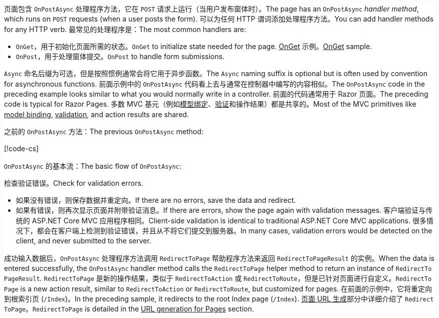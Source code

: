<span data-ttu-id="c5f04-162">页面包含 `OnPostAsync` 处理程序方法，它在 `POST` 请求上运行（当用户发布窗体时）。</span><span class="sxs-lookup"><span data-stu-id="c5f04-162">The page has an `OnPostAsync` *handler method*, which runs on `POST` requests (when a user posts the form).</span></span> <span data-ttu-id="c5f04-163">可以为任何 HTTP 谓词添加处理程序方法。</span><span class="sxs-lookup"><span data-stu-id="c5f04-163">You can add handler methods for any HTTP verb.</span></span> <span data-ttu-id="c5f04-164">最常见的处理程序是：</span><span class="sxs-lookup"><span data-stu-id="c5f04-164">The most common handlers are:</span></span>

* <span data-ttu-id="c5f04-165">`OnGet`，用于初始化页面所需的状态。</span><span class="sxs-lookup"><span data-stu-id="c5f04-165">`OnGet` to initialize state needed for the page.</span></span> <span data-ttu-id="c5f04-166">[OnGet](#OnGet) 示例。</span><span class="sxs-lookup"><span data-stu-id="c5f04-166">[OnGet](#OnGet) sample.</span></span>
* <span data-ttu-id="c5f04-167">`OnPost`，用于处理窗体提交。</span><span class="sxs-lookup"><span data-stu-id="c5f04-167">`OnPost` to handle form submissions.</span></span>

<span data-ttu-id="c5f04-168">`Async` 命名后缀为可选，但是按照惯例通常会将它用于异步函数。</span><span class="sxs-lookup"><span data-stu-id="c5f04-168">The `Async` naming suffix is optional but is often used by convention for asynchronous functions.</span></span> <span data-ttu-id="c5f04-169">前面示例中的 `OnPostAsync` 代码看上去与通常在控制器中编写的内容相似。</span><span class="sxs-lookup"><span data-stu-id="c5f04-169">The `OnPostAsync` code in the preceding example looks similar to what you would normally write in a controller.</span></span> <span data-ttu-id="c5f04-170">前面的代码通常用于 Razor 页面。</span><span class="sxs-lookup"><span data-stu-id="c5f04-170">The preceding code is typical for Razor Pages.</span></span> <span data-ttu-id="c5f04-171">多数 MVC 基元（例如[模型绑定](xref:mvc/models/model-binding)、[验证](xref:mvc/models/validation)和操作结果）都是共享的。</span><span class="sxs-lookup"><span data-stu-id="c5f04-171">Most of the MVC primitives like [model binding](xref:mvc/models/model-binding), [validation](xref:mvc/models/validation), and action results are shared.</span></span>  

<span data-ttu-id="c5f04-172">之前的 `OnPostAsync` 方法：</span><span class="sxs-lookup"><span data-stu-id="c5f04-172">The previous `OnPostAsync` method:</span></span>

[!code-cs[](index/sample/RazorPagesContacts/Pages/Create.cshtml.cs?name=snippet_OnPostAsync)]

<span data-ttu-id="c5f04-173">`OnPostAsync` 的基本流：</span><span class="sxs-lookup"><span data-stu-id="c5f04-173">The basic flow of `OnPostAsync`:</span></span>

<span data-ttu-id="c5f04-174">检查验证错误。</span><span class="sxs-lookup"><span data-stu-id="c5f04-174">Check for validation errors.</span></span>

*  <span data-ttu-id="c5f04-175">如果没有错误，则保存数据并重定向。</span><span class="sxs-lookup"><span data-stu-id="c5f04-175">If there are no errors, save the data and redirect.</span></span>
*  <span data-ttu-id="c5f04-176">如果有错误，则再次显示页面并附带验证消息。</span><span class="sxs-lookup"><span data-stu-id="c5f04-176">If there are errors, show the page again with validation messages.</span></span> <span data-ttu-id="c5f04-177">客户端验证与传统的 ASP.NET Core MVC 应用程序相同。</span><span class="sxs-lookup"><span data-stu-id="c5f04-177">Client-side validation is identical to traditional ASP.NET Core MVC applications.</span></span> <span data-ttu-id="c5f04-178">很多情况下，都会在客户端上检测到验证错误，并且从不将它们提交到服务器。</span><span class="sxs-lookup"><span data-stu-id="c5f04-178">In many cases, validation errors would be detected on the client, and never submitted to the server.</span></span>

<span data-ttu-id="c5f04-179">成功输入数据后，`OnPostAsync` 处理程序方法调用 `RedirectToPage` 帮助程序方法来返回 `RedirectToPageResult` 的实例。</span><span class="sxs-lookup"><span data-stu-id="c5f04-179">When the data is entered successfully, the `OnPostAsync` handler method calls the `RedirectToPage` helper method to return an instance of `RedirectToPageResult`.</span></span> <span data-ttu-id="c5f04-180">`RedirectToPage` 是新的操作结果，类似于 `RedirectToAction` 或 `RedirectToRoute`，但是已针对页面进行自定义。</span><span class="sxs-lookup"><span data-stu-id="c5f04-180">`RedirectToPage` is a new action result, similar to `RedirectToAction` or `RedirectToRoute`, but customized for pages.</span></span> <span data-ttu-id="c5f04-181">在前面的示例中，它将重定向到根索引页 (`/Index`)。</span><span class="sxs-lookup"><span data-stu-id="c5f04-181">In the preceding sample, it redirects to the root Index page (`/Index`).</span></span> <span data-ttu-id="c5f04-182">[页面 URL 生成](#url_gen)部分中详细介绍了 `RedirectToPage`。</span><span class="sxs-lookup"><span data-stu-id="c5f04-182">`RedirectToPage` is detailed in the [URL generation for Pages](#url_gen) section.</span></span>
